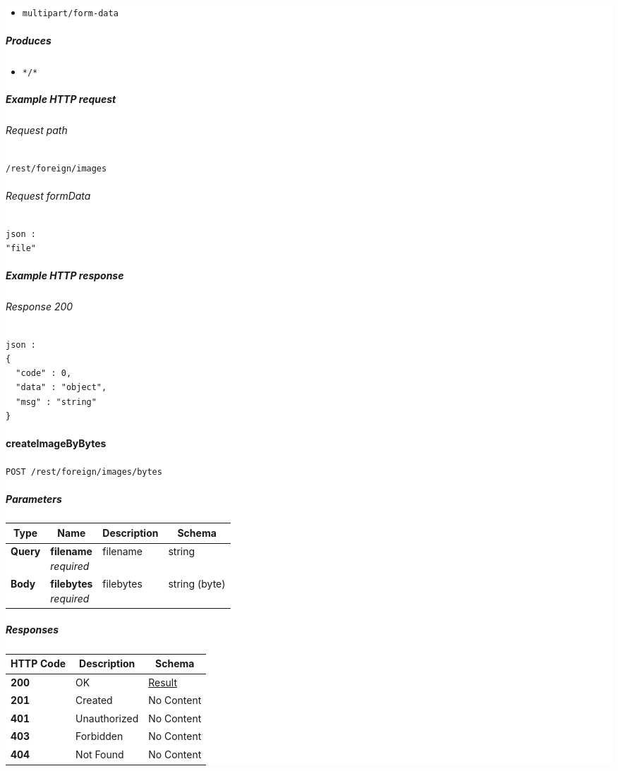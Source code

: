 * `multipart/form-data`


##### Produces

* `*/*`


##### Example HTTP request

###### Request path
```
/rest/foreign/images
```


###### Request formData
```
json :
"file"
```


##### Example HTTP response

###### Response 200
```
json :
{
  "code" : 0,
  "data" : "object",
  "msg" : "string"
}
```


<a name="createimagebybytesusingpost"></a>
#### createImageByBytes
```
POST /rest/foreign/images/bytes
```


##### Parameters

|Type|Name|Description|Schema|
|---|---|---|---|
|**Query**|**filename**  <br>*required*|filename|string|
|**Body**|**filebytes**  <br>*required*|filebytes|string (byte)|


##### Responses

|HTTP Code|Description|Schema|
|---|---|---|
|**200**|OK|[Result](#result)|
|**201**|Created|No Content|
|**401**|Unauthorized|No Content|
|**403**|Forbidden|No Content|
|**404**|Not Found|No Content|
